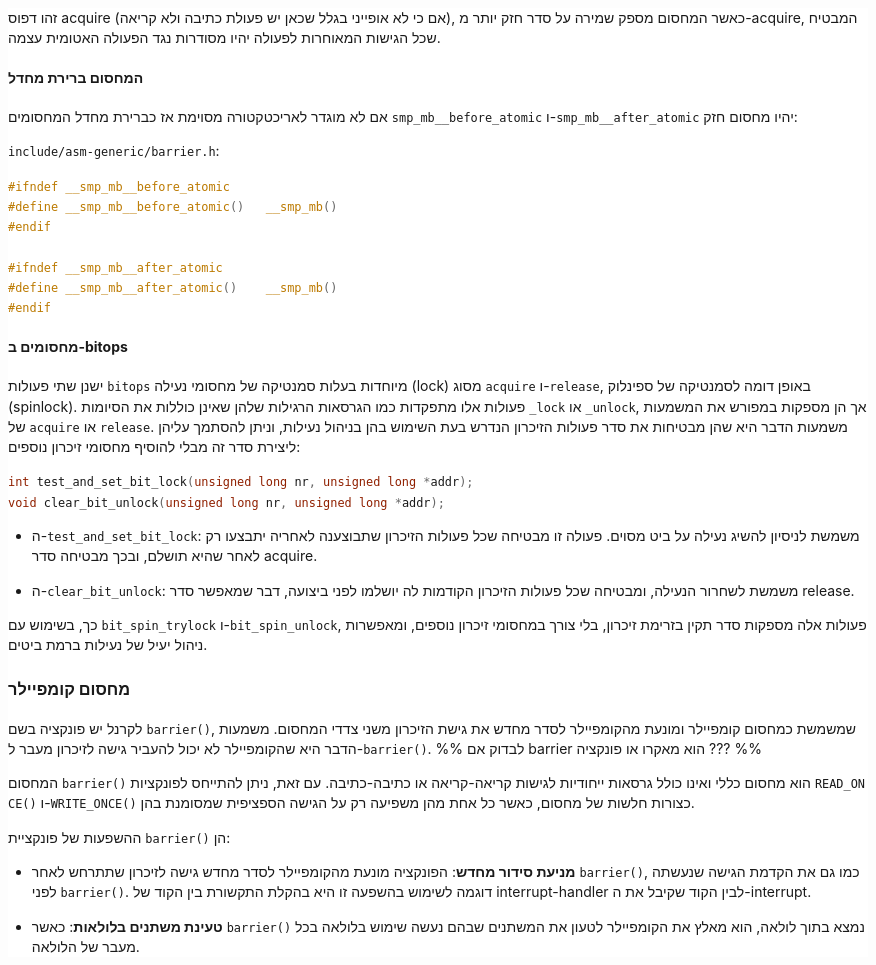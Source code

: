 זהו דפוס acquire (אם כי לא אופייני בגלל שכאן יש פעולת כתיבה ולא קריאה), כאשר המחסום מספק שמירה על סדר חזק יותר מ-acquire, המבטיח שכל הגישות המאוחרות לפעולה יהיו מסודרות נגד הפעולה האטומית עצמה.
#### המחסום ברירת מחדל

אם לא מוגדר לאריכטקטורה מסוימת אז כברירת מחדל המחסומים `smp_mb__before_atomic` ו-`smp_mb__after_atomic` יהיו מחסום חזק:

`include/asm-generic/barrier.h`:
```c
#ifndef __smp_mb__before_atomic
#define __smp_mb__before_atomic()	__smp_mb()
#endif

#ifndef __smp_mb__after_atomic
#define __smp_mb__after_atomic()	__smp_mb()
#endif
```

#### מחסומים ב-bitops

ישנן שתי פעולות `bitops` מיוחדות בעלות סמנטיקה של מחסומי נעילה (lock) מסוג `acquire` ו-`release`, באופן דומה לסמנטיקה של ספינלוק (spinlock). פעולות אלו מתפקדות כמו הגרסאות הרגילות שלהן שאינן כוללות את הסיומות `_lock` או `_unlock`, אך הן מספקות במפורש את המשמעות של `acquire` או `release`. משמעות הדבר היא שהן מבטיחות את סדר פעולות הזיכרון הנדרש בעת השימוש בהן בניהול נעילות, וניתן להסתמך עליהן ליצירת סדר זה מבלי להוסיף מחסומי זיכרון נוספים:

```c
int test_and_set_bit_lock(unsigned long nr, unsigned long *addr);
void clear_bit_unlock(unsigned long nr, unsigned long *addr);
```

- ה-`test_and_set_bit_lock`: משמשת לניסיון להשיג נעילה על ביט מסוים. פעולה זו מבטיחה שכל פעולות הזיכרון שתבוצענה לאחריה יתבצעו רק לאחר שהיא תושלם, ובכך מבטיחה סדר acquire.

- ה-`clear_bit_unlock`: משמשת לשחרור הנעילה, ומבטיחה שכל פעולות הזיכרון הקודמות לה יושלמו לפני ביצועה, דבר שמאפשר סדר release.

כך, בשימוש עם `bit_spin_trylock` ו-`bit_spin_unlock`, פעולות אלה מספקות סדר תקין בזרימת זיכרון, בלי צורך במחסומי זיכרון נוספים, ומאפשרות ניהול יעיל של נעילות ברמת ביטים.

### מחסום קומפיילר

לקרנל יש פונקציה בשם `barrier()`, שמשמשת כמחסום קומפיילר ומונעת מהקומפיילר לסדר מחדש את גישת הזיכרון משני צדדי המחסום. משמעות הדבר היא שהקומפיילר לא יכול להעביר גישה לזיכרון מעבר ל-`barrier()`.
%% לבדוק אם barrier הוא מאקרו או פונקציה ??? %%

המחסום `barrier()` הוא מחסום כללי ואינו כולל גרסאות ייחודיות לגישות קריאה-קריאה או כתיבה-כתיבה. עם זאת, ניתן להתייחס לפונקציות `READ_ONCE()` ו-`WRITE_ONCE()` כצורות חלשות של מחסום, כאשר כל אחת מהן משפיעה רק על הגישה הספציפית שמסומנת בהן.

ההשפעות של פונקציית `barrier()` הן:

- **מניעת סידור מחדש**: הפונקציה מונעת מהקומפיילר לסדר מחדש גישה לזיכרון שתתרחש לאחר `barrier()`, כמו גם את הקדמת הגישה שנעשתה לפני `barrier()`. דוגמה לשימוש בהשפעה זו היא בהקלת התקשורת בין הקוד של interrupt-handler לבין הקוד שקיבל את ה-interrupt.

- **טעינת משתנים בלולאות**: כאשר `barrier()` נמצא בתוך לולאה, הוא מאלץ את הקומפיילר לטעון את המשתנים שבהם נעשה שימוש בלולאה בכל מעבר של הלולאה.
